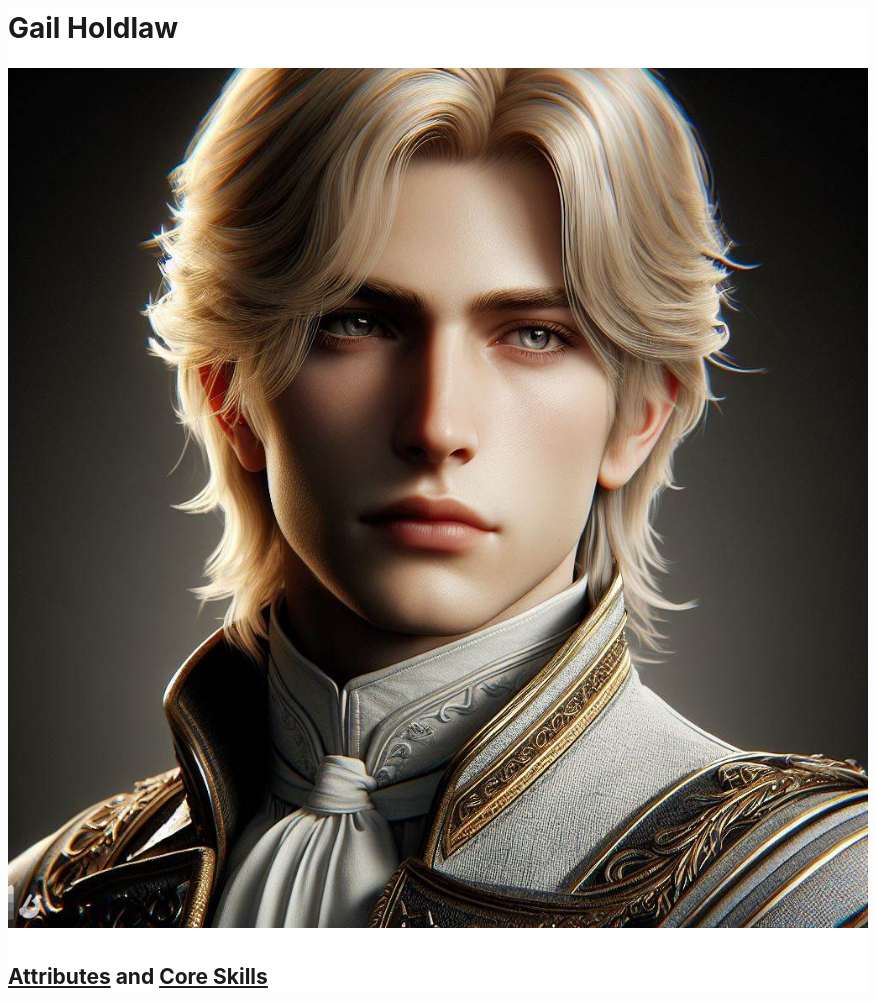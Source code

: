 # Gail Holdlaw

![img](./GailHoldlaw.jpg)

## [Attributes](./../../../../../CoreRules/GeneralRules/Attributes.md) and [Core Skills](./../../../../../CoreRules/GeneralRules/CoreSkills.md)
